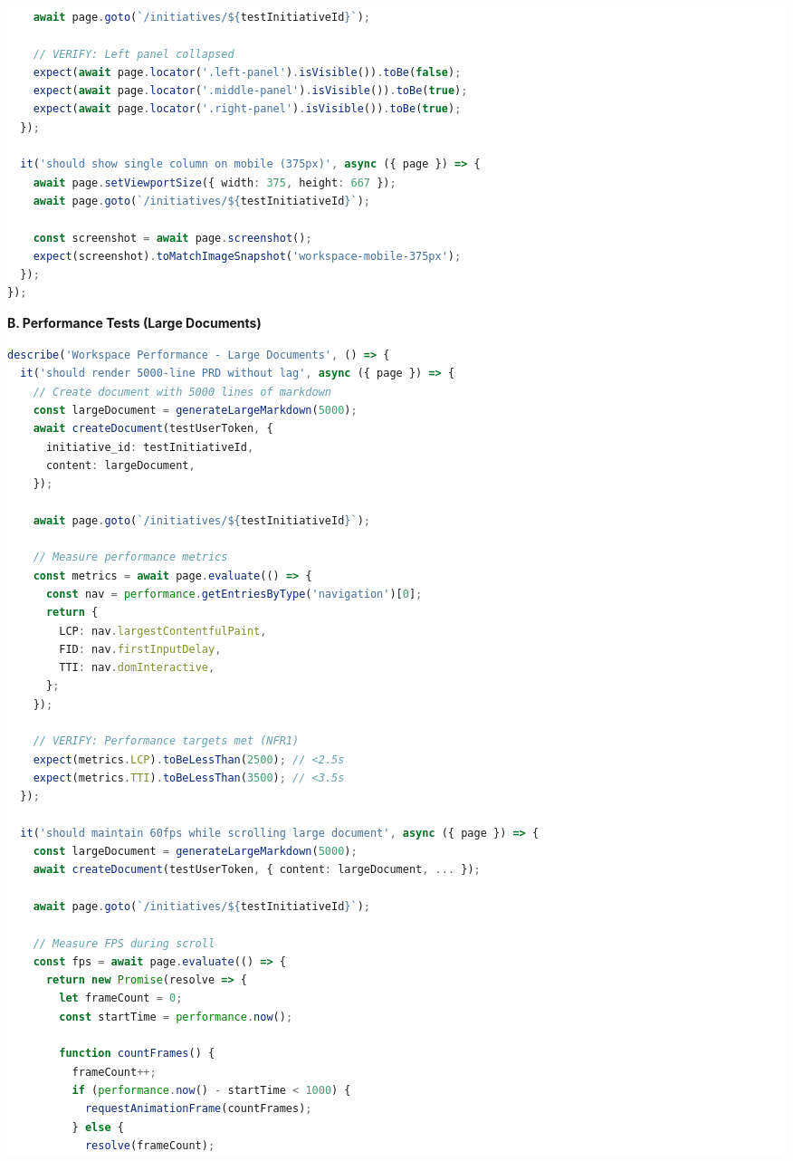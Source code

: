 ```typescript
    await page.goto(`/initiatives/${testInitiativeId}`);

    // VERIFY: Left panel collapsed
    expect(await page.locator('.left-panel').isVisible()).toBe(false);
    expect(await page.locator('.middle-panel').isVisible()).toBe(true);
    expect(await page.locator('.right-panel').isVisible()).toBe(true);
  });

  it('should show single column on mobile (375px)', async ({ page }) => {
    await page.setViewportSize({ width: 375, height: 667 });
    await page.goto(`/initiatives/${testInitiativeId}`);

    const screenshot = await page.screenshot();
    expect(screenshot).toMatchImageSnapshot('workspace-mobile-375px');
  });
});
```

**B. Performance Tests (Large Documents)**
```typescript
describe('Workspace Performance - Large Documents', () => {
  it('should render 5000-line PRD without lag', async ({ page }) => {
    // Create document with 5000 lines of markdown
    const largeDocument = generateLargeMarkdown(5000);
    await createDocument(testUserToken, {
      initiative_id: testInitiativeId,
      content: largeDocument,
    });

    await page.goto(`/initiatives/${testInitiativeId}`);

    // Measure performance metrics
    const metrics = await page.evaluate(() => {
      const nav = performance.getEntriesByType('navigation')[0];
      return {
        LCP: nav.largestContentfulPaint,
        FID: nav.firstInputDelay,
        TTI: nav.domInteractive,
      };
    });

    // VERIFY: Performance targets met (NFR1)
    expect(metrics.LCP).toBeLessThan(2500); // <2.5s
    expect(metrics.TTI).toBeLessThan(3500); // <3.5s
  });

  it('should maintain 60fps while scrolling large document', async ({ page }) => {
    const largeDocument = generateLargeMarkdown(5000);
    await createDocument(testUserToken, { content: largeDocument, ... });

    await page.goto(`/initiatives/${testInitiativeId}`);

    // Measure FPS during scroll
    const fps = await page.evaluate(() => {
      return new Promise(resolve => {
        let frameCount = 0;
        const startTime = performance.now();

        function countFrames() {
          frameCount++;
          if (performance.now() - startTime < 1000) {
            requestAnimationFrame(countFrames);
          } else {
            resolve(frameCount);
```